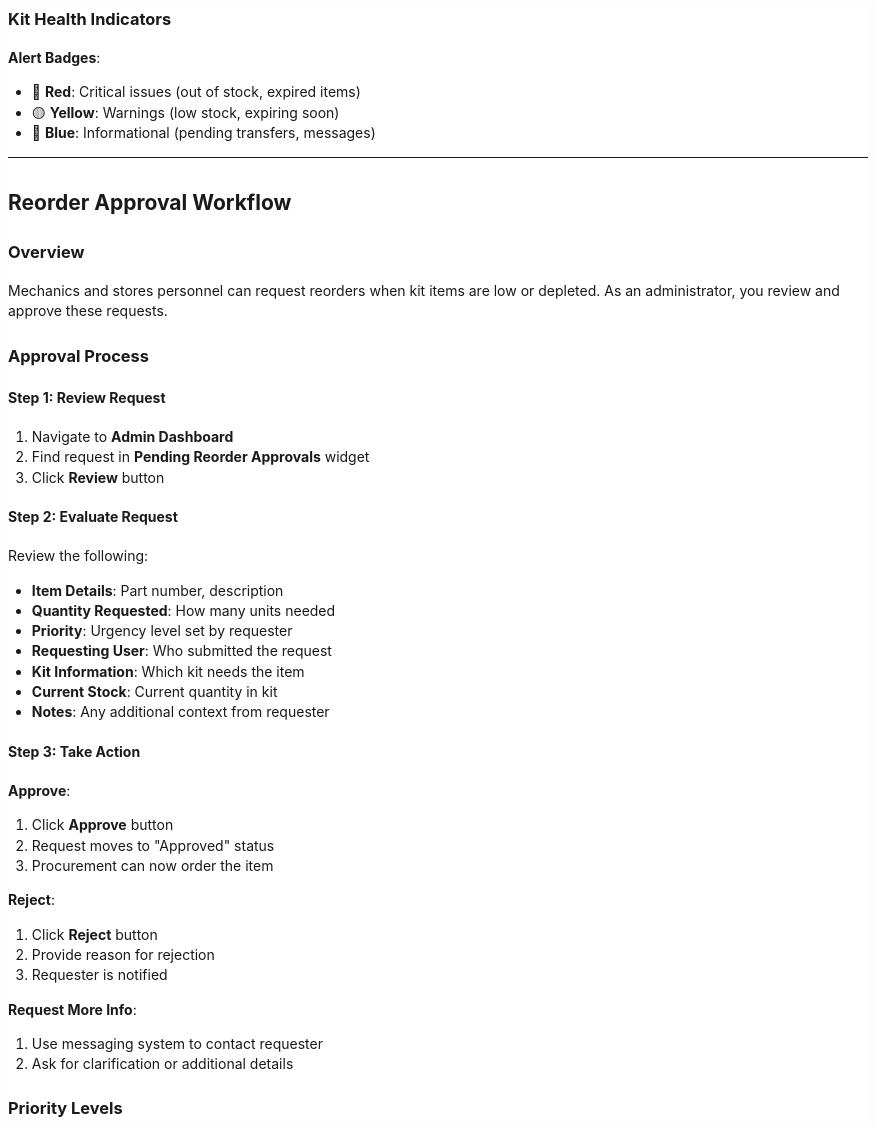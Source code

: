 ### Kit Health Indicators

**Alert Badges**:
- 🔴 **Red**: Critical issues (out of stock, expired items)
- 🟡 **Yellow**: Warnings (low stock, expiring soon)
- 🔵 **Blue**: Informational (pending transfers, messages)

---

## Reorder Approval Workflow

### Overview

Mechanics and stores personnel can request reorders when kit items are low or depleted. As an administrator, you review and approve these requests.

### Approval Process

#### **Step 1: Review Request**

1. Navigate to **Admin Dashboard**
2. Find request in **Pending Reorder Approvals** widget
3. Click **Review** button

#### **Step 2: Evaluate Request**

Review the following:
- **Item Details**: Part number, description
- **Quantity Requested**: How many units needed
- **Priority**: Urgency level set by requester
- **Requesting User**: Who submitted the request
- **Kit Information**: Which kit needs the item
- **Current Stock**: Current quantity in kit
- **Notes**: Any additional context from requester

#### **Step 3: Take Action**

**Approve**:
1. Click **Approve** button
2. Request moves to "Approved" status
3. Procurement can now order the item

**Reject**:
1. Click **Reject** button
2. Provide reason for rejection
3. Requester is notified

**Request More Info**:
1. Use messaging system to contact requester
2. Ask for clarification or additional details

### Priority Levels
